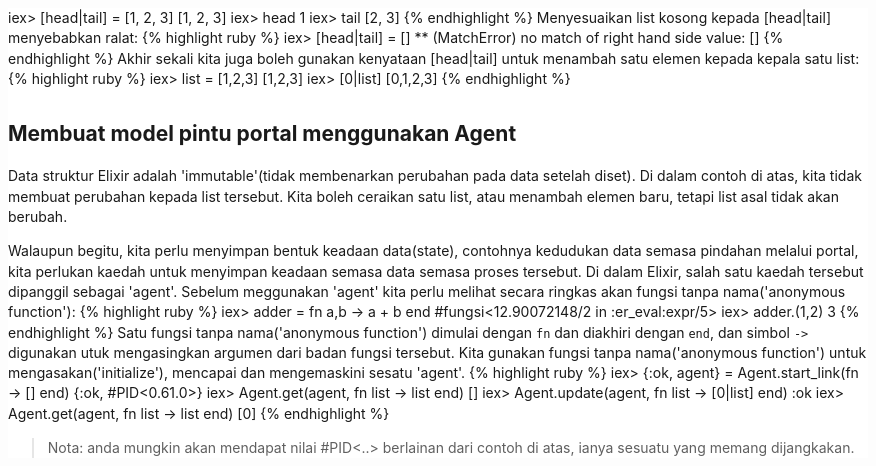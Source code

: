 iex> [head|tail] = [1, 2, 3]
[1, 2, 3]
iex> head
1
iex> tail
[2, 3]
{% endhighlight %}
Menyesuaikan list kosong kepada [head\|tail] menyebabkan ralat:
{% highlight ruby %}
iex> [head|tail] = []
** (MatchError) no match of right hand side value: []
{% endhighlight %}
Akhir sekali kita juga boleh gunakan kenyataan [head\|tail] untuk menambah satu elemen kepada kepala satu list:
{% highlight ruby %}
iex> list = [1,2,3]
[1,2,3]
iex> [0|list]
[0,1,2,3] 
{% endhighlight %}

## Membuat model pintu portal menggunakan Agent

Data struktur Elixir adalah 'immutable'(tidak membenarkan perubahan pada data setelah diset).  Di dalam contoh di atas, kita tidak membuat perubahan kepada list tersebut.  Kita boleh ceraikan satu list, atau menambah elemen baru, tetapi list asal tidak akan berubah.

Walaupun begitu, kita perlu menyimpan bentuk keadaan data(state), contohnya kedudukan data semasa pindahan melalui portal, kita perlukan kaedah untuk menyimpan keadaan semasa data semasa proses tersebut.  Di dalam Elixir, salah satu kaedah tersebut dipanggil sebagai 'agent'.  Sebelum meggunakan 'agent' kita perlu melihat secara ringkas akan fungsi tanpa nama('anonymous function'):
{% highlight ruby %}
iex> adder = fn a,b -> a + b end
#fungsi<12.90072148/2 in :er_eval:expr/5>
iex> adder.(1,2)
3
{% endhighlight %}
Satu fungsi tanpa nama('anonymous function') dimulai dengan `fn` dan diakhiri dengan `end`, dan simbol `->` digunakan utuk mengasingkan argumen dari badan fungsi tersebut.  Kita gunakan fungsi tanpa nama('anonymous function') untuk mengasakan('initialize'), mencapai dan mengemaskini sesatu 'agent'. 
{% highlight ruby %}
iex> {:ok, agent} = Agent.start_link(fn -> [] end)
{:ok, #PID<0.61.0>}
iex> Agent.get(agent, fn list -> list end)
[]
iex> Agent.update(agent, fn list -> [0|list] end)
:ok
iex> Agent.get(agent, fn list -> list end)
[0]
{% endhighlight %}
> Nota: anda mungkin akan mendapat nilai #PID<..> berlainan dari contoh di atas, ianya sesuatu yang memang dijangkakan.
